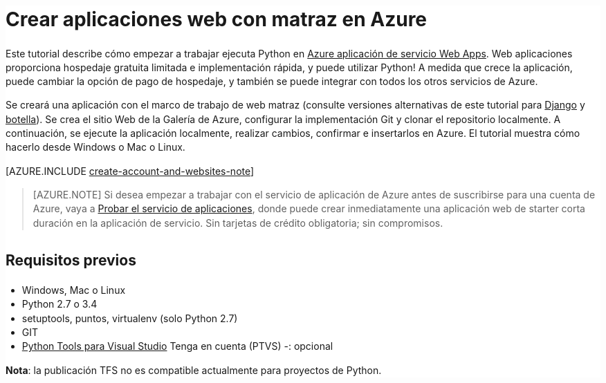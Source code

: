 <properties 
    pageTitle="Crear aplicaciones web con matraz en Azure" 
    description="Tutorial que se presentan ejecuta una aplicación web de Python en Azure." 
    services="app-service\web" 
    documentationCenter="python"
    tags="python"
    authors="huguesv" 
    manager="wpickett" 
    editor=""/>

<tags 
    ms.service="app-service-web" 
    ms.workload="web" 
    ms.tgt_pltfrm="na" 
    ms.devlang="python" 
    ms.topic="article" 
    ms.date="02/20/2016"
    ms.author="huvalo"/>


# <a name="creating-web-apps-with-flask-in-azure"></a>Crear aplicaciones web con matraz en Azure

Este tutorial describe cómo empezar a trabajar ejecuta Python en [Azure aplicación de servicio Web Apps](http://go.microsoft.com/fwlink/?LinkId=529714).  Web aplicaciones proporciona hospedaje gratuita limitada e implementación rápida, y puede utilizar Python!  A medida que crece la aplicación, puede cambiar la opción de pago de hospedaje, y también se puede integrar con todos los otros servicios de Azure.

Se creará una aplicación con el marco de trabajo de web matraz (consulte versiones alternativas de este tutorial para [Django](web-sites-python-create-deploy-django-app.md) y [botella](web-sites-python-create-deploy-bottle-app.md)).  Se crea el sitio Web de la Galería de Azure, configurar la implementación Git y clonar el repositorio localmente.  A continuación, se ejecute la aplicación localmente, realizar cambios, confirmar e insertarlos en Azure.  El tutorial muestra cómo hacerlo desde Windows o Mac o Linux.

[AZURE.INCLUDE [create-account-and-websites-note](../../includes/create-account-and-websites-note.md)]

>[AZURE.NOTE] Si desea empezar a trabajar con el servicio de aplicación de Azure antes de suscribirse para una cuenta de Azure, vaya a [Probar el servicio de aplicaciones](http://go.microsoft.com/fwlink/?LinkId=523751), donde puede crear inmediatamente una aplicación web de starter corta duración en la aplicación de servicio. Sin tarjetas de crédito obligatoria; sin compromisos.

## <a name="prerequisites"></a>Requisitos previos

- Windows, Mac o Linux
- Python 2.7 o 3.4
- setuptools, puntos, virtualenv (solo Python 2.7)
- GIT
- [Python Tools para Visual Studio][] Tenga en cuenta (PTVS) -: opcional

**Nota**: la publicación TFS no es compatible actualmente para proyectos de Python.


[Matraz y MongoDB en Azure con Python Tools para Visual Studio]: https://github.com/microsoft/ptvs/wiki/Flask-and-MongoDB-on-Azure
[Matraz y el almacenamiento de tablas de Azure en Azure con Python Tools para Visual Studio]: web-sites-python-ptvs-flask-table-storage.md
[Azure SDK para Python 2.7]: http://go.microsoft.com/fwlink/?linkid=254281
[Azure SDK para Python 3.4]: http://go.microsoft.com/fwlink/?linkid=516990
[Python.org]: http://www.python.org/
[GIT para Windows]: http://msysgit.github.io/
[GitHub para Windows]: https://windows.github.com/
[Python Tools para Visual Studio]: http://aka.ms/ptvs
[Python 2.2 las herramientas de Visual Studio]: http://go.microsoft.com/fwlink/?LinkID=624025
[Visual Studio]: http://www.visualstudio.com/
[Python documentación Tools para Visual Studio]: http://aka.ms/ptvsdocs
[Matraz documentación]: http://flask.pocoo.org/ 